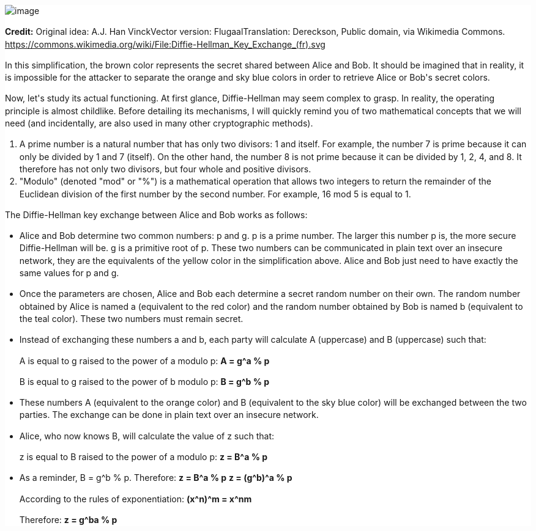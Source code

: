 ![image](assets/13.webp)

**Credit:** Original idea: A.J. Han VinckVector version: FlugaalTranslation: Dereckson, Public domain, via Wikimedia Commons. https://commons.wikimedia.org/wiki/File:Diffie-Hellman_Key_Exchange_(fr).svg

In this simplification, the brown color represents the secret shared between Alice and Bob. It should be imagined that in reality, it is impossible for the attacker to separate the orange and sky blue colors in order to retrieve Alice or Bob's secret colors.

Now, let's study its actual functioning. At first glance, Diffie-Hellman may seem complex to grasp. In reality, the operating principle is almost childlike. Before detailing its mechanisms, I will quickly remind you of two mathematical concepts that we will need (and incidentally, are also used in many other cryptographic methods).

1. A prime number is a natural number that has only two divisors: 1 and itself. For example, the number 7 is prime because it can only be divided by 1 and 7 (itself). On the other hand, the number 8 is not prime because it can be divided by 1, 2, 4, and 8. It therefore has not only two divisors, but four whole and positive divisors.
2. "Modulo" (denoted "mod" or "%") is a mathematical operation that allows two integers to return the remainder of the Euclidean division of the first number by the second number. For example, 16 mod 5 is equal to 1.

The Diffie-Hellman key exchange between Alice and Bob works as follows:

- Alice and Bob determine two common numbers: p and g. p is a prime number. The larger this number p is, the more secure Diffie-Hellman will be. g is a primitive root of p. These two numbers can be communicated in plain text over an insecure network, they are the equivalents of the yellow color in the simplification above. Alice and Bob just need to have exactly the same values for p and g.
- Once the parameters are chosen, Alice and Bob each determine a secret random number on their own. The random number obtained by Alice is named a (equivalent to the red color) and the random number obtained by Bob is named b (equivalent to the teal color). These two numbers must remain secret.
- Instead of exchanging these numbers a and b, each party will calculate A (uppercase) and B (uppercase) such that:

  A is equal to g raised to the power of a modulo p:
  **A = g^a % p**

  B is equal to g raised to the power of b modulo p:
  **B = g^b % p**

- These numbers A (equivalent to the orange color) and B (equivalent to the sky blue color) will be exchanged between the two parties. The exchange can be done in plain text over an insecure network.
- Alice, who now knows B, will calculate the value of z such that:

  z is equal to B raised to the power of a modulo p:
  **z = B^a % p**

- As a reminder, B = g^b % p. Therefore:
  **z = B^a % p**
  **z = (g^b)^a % p**
  
  According to the rules of exponentiation:
  **(x^n)^m = x^nm**
  
  Therefore:
  **z = g^ba % p**
